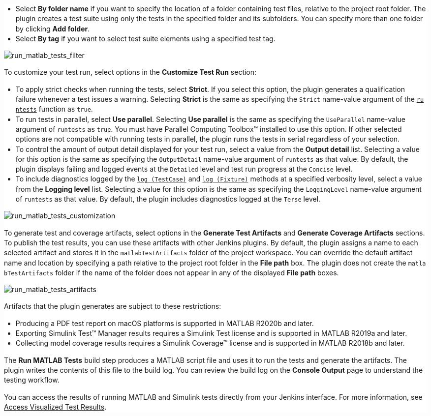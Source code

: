 * Select **By folder name** if you want to specify the location of a folder containing test files, relative to the project root folder. The plugin creates a test suite using only the tests in the specified folder and its subfolders. You can specify more than one folder by clicking **Add folder**.
* Select **By tag** if you want to select test suite elements using a specified test tag.

![run_matlab_tests_filter](https://github.com/user-attachments/assets/1d0e3150-88af-4abe-8eb8-126d32e03a07)

To customize your test run, select options in the **Customize Test Run** section:

* To apply strict checks when running the tests, select **Strict**. If you select this option, the plugin generates a qualification failure whenever a test issues a warning. Selecting **Strict** is the same as specifying the `Strict` name-value argument of the [`runtests`](https://www.mathworks.com/help/matlab/ref/runtests.html) function as `true`.
* To run tests in parallel, select **Use parallel**. Selecting **Use parallel** is the same as specifying the `UseParallel` name-value argument of `runtests` as `true`. You must have Parallel Computing Toolbox&trade; installed to use this option. If other selected options are not compatible with running tests in parallel, the plugin runs the tests in serial regardless of your selection.
* To control the amount of output detail displayed for your test run, select a value from the **Output detail** list. Selecting a value for this option is the same as specifying the `OutputDetail` name-value argument of `runtests` as that value. By default, the plugin displays failing and logged events at the `Detailed` level and test run progress at the `Concise` level.
* To include diagnostics logged by the [`log (TestCase)`](https://www.mathworks.com/help/matlab/ref/matlab.unittest.testcase.log.html) and [`log (Fixture)`](https://www.mathworks.com/help/matlab/ref/matlab.unittest.fixtures.fixture.log.html) methods at a specified verbosity level, select a value from the **Logging level** list. Selecting a value for this option is the same as specifying the `LoggingLevel` name-value argument of `runtests` as that value. By default, the plugin includes diagnostics logged at the `Terse` level. 

![run_matlab_tests_customization](https://github.com/user-attachments/assets/3383bbd3-4271-44d4-9d73-bdc3a7f674ff)

To generate test and coverage artifacts, select options in the **Generate Test Artifacts** and **Generate Coverage Artifacts** sections. To publish the test results, you can use these artifacts with other Jenkins plugins. By default, the plugin assigns a name to each selected artifact and stores it in the `matlabTestArtifacts` folder of the project workspace. You can override the default artifact name and location by specifying a path relative to the project root folder in the **File path** box. The plugin does not create the `matlabTestArtifacts` folder if the name of the folder does not appear in any of the displayed **File path** boxes.

![run_matlab_tests_artifacts](https://github.com/user-attachments/assets/d38bb240-5a24-4313-9585-8692c82525f5)

Artifacts that the plugin generates are subject to these restrictions: 
* Producing a PDF test report on macOS platforms is supported in MATLAB R2020b and later.
* Exporting Simulink Test&trade; Manager results requires a Simulink Test license and is supported in MATLAB R2019a and later.
* Collecting model coverage results requires a Simulink Coverage&trade; license and is supported in MATLAB R2018b and later.

The **Run MATLAB Tests** build step produces a MATLAB script file and uses it to run the tests and generate the artifacts. The plugin writes the contents of this file to the build log. You can review the build log on the **Console Output** page to understand the testing workflow.

You can access the results of running MATLAB and Simulink tests directly from your Jenkins interface. For more information, see [Access Visualized Test Results](#access-visualized-test-results).
